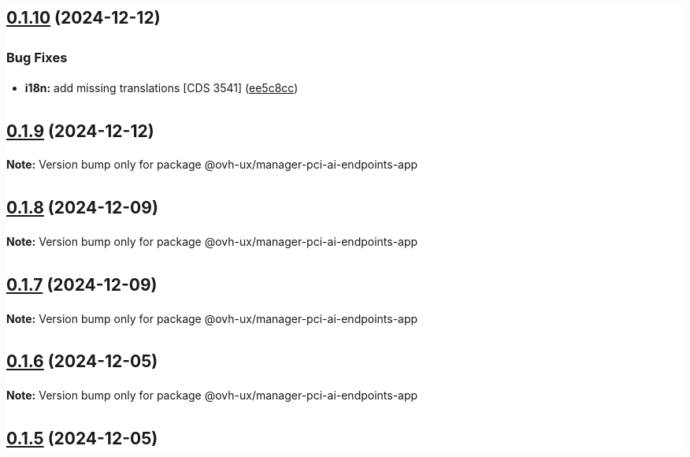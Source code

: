 



## [0.1.10](https://github.com/ovh/manager/compare/@ovh-ux/manager-pci-ai-endpoints-app@0.1.9...@ovh-ux/manager-pci-ai-endpoints-app@0.1.10) (2024-12-12)


### Bug Fixes

* **i18n:** add missing translations [CDS 3541] ([ee5c8cc](https://github.com/ovh/manager/commit/ee5c8cce954309dc0fd3bf902e81e0291956e8df))





## [0.1.9](https://github.com/ovh/manager/compare/@ovh-ux/manager-pci-ai-endpoints-app@0.1.8...@ovh-ux/manager-pci-ai-endpoints-app@0.1.9) (2024-12-12)

**Note:** Version bump only for package @ovh-ux/manager-pci-ai-endpoints-app





## [0.1.8](https://github.com/ovh/manager/compare/@ovh-ux/manager-pci-ai-endpoints-app@0.1.7...@ovh-ux/manager-pci-ai-endpoints-app@0.1.8) (2024-12-09)

**Note:** Version bump only for package @ovh-ux/manager-pci-ai-endpoints-app





## [0.1.7](https://github.com/ovh/manager/compare/@ovh-ux/manager-pci-ai-endpoints-app@0.1.6...@ovh-ux/manager-pci-ai-endpoints-app@0.1.7) (2024-12-09)

**Note:** Version bump only for package @ovh-ux/manager-pci-ai-endpoints-app





## [0.1.6](https://github.com/ovh/manager/compare/@ovh-ux/manager-pci-ai-endpoints-app@0.1.5...@ovh-ux/manager-pci-ai-endpoints-app@0.1.6) (2024-12-05)

**Note:** Version bump only for package @ovh-ux/manager-pci-ai-endpoints-app





## [0.1.5](https://github.com/ovh/manager/compare/@ovh-ux/manager-pci-ai-endpoints-app@0.1.4...@ovh-ux/manager-pci-ai-endpoints-app@0.1.5) (2024-12-05)
